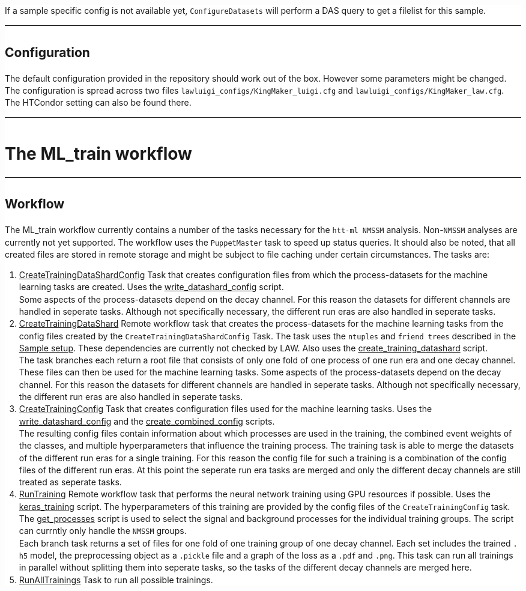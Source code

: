 If a sample specific config is not available yet, `ConfigureDatasets` will perform a DAS query to get a filelist for this sample.

---
## Configuration

The default configuration provided in the repository should work out of the box. However some parameters might be changed. The configuration is spread across two files `lawluigi_configs/KingMaker_luigi.cfg` and `lawluigi_configs/KingMaker_law.cfg`. The HTCondor setting can also be found there.

---

# The ML_train workflow
---
## Workflow

The ML_train workflow currently contains a number of the tasks necessary for the `htt-ml NMSSM` analysis. Non-`NMSSM` analyses are currently not yet supported. The workflow uses the `PuppetMaster` task to speed up status queries. It should also be noted, that all created files are stored in remote storage and might be subject to file caching under certain circumstances.
The tasks are:

1. [CreateTrainingDataShardConfig](processor/tasks/CreateTrainingDatasets.py)
    Task that creates configuration files from which the process-datasets for the machine learning tasks are created. Uses the [write_datashard_config](sm-htt-analysis/ml_datasets/write_datashard_config.py) script. \
    Some aspects of the process-datasets depend on the decay channel. For this reason the datasets for different channels are handled in seperate tasks. Although not specifically necessary, the different run eras are also handled in seperate tasks.
2. [CreateTrainingDataShard](processor/tasks/CreateTrainingDatasets.py)
    Remote workflow task that creates the process-datasets for the machine learning tasks from the config files created by the `CreateTrainingDataShardConfig` Task. The task uses the `ntuples` and `friend trees` described in the [Sample setup](sm-htt-analysis/utils/setup_samples.sh). These dependencies are currently not checked by LAW. Also uses the [create_training_datashard](sm-htt-analysis/ml_datasets/create_training_datashard.py) script. \
    The task branches each return a root file that consists of only one fold of one process of one run era and one decay channel. These files can then be used for the machine learning tasks. Some aspects of the process-datasets depend on the decay channel. For this reason the datasets for different channels are handled in seperate tasks. Although not specifically necessary, the different run eras are also handled in seperate tasks.
3. [CreateTrainingConfig](processor/tasks/RunTraining.py)
    Task that creates configuration files used for the machine learning tasks. Uses the [write_datashard_config](sm-htt-analysis/ml_trainings/write_training_config.py) and the [create_combined_config](sm-htt-analysis/ml_trainings/create_combined_config.py) scripts. \
    The resulting config files contain information about which processes are used in the training, the combined event weights of the classes, and multiple hyperparameters that influence the training process. The training task is able to merge the datasets of the different run eras for a single training. For this reason the config file for such a training is a combination of the config files of the different run eras. At this point the seperate run era tasks are merged and only the different decay channels are still treated as seperate tasks.
4. [RunTraining](processor/tasks/RunTraining.py)
    Remote workflow task that performs the neural network training using GPU resources if possible. Uses the [keras_training](sm-htt-analysis/ml_trainings/keras_training.py) script. The hyperparameters of this training are provided by the config files of the `CreateTrainingConfig` task. The [get_processes](sm-htt-analysis/utils/get_processes.py) script is used to select the signal and background processes for the individual training groups. The script can currntly only handle the `NMSSM` groups. \
    Each branch task returns a set of files for one fold of one training group of one decay channel. Each set includes the trained `.h5` model, the preprocessing object as a `.pickle` file and a graph of the loss as a `.pdf` and `.png`. This task can run all trainings in parallel without splitting them into seperate tasks, so the tasks of the different decay channels are merged here.
5. [RunAllTrainings](processor/tasks/RunTraining.py)
    Task to run all possible trainings.
